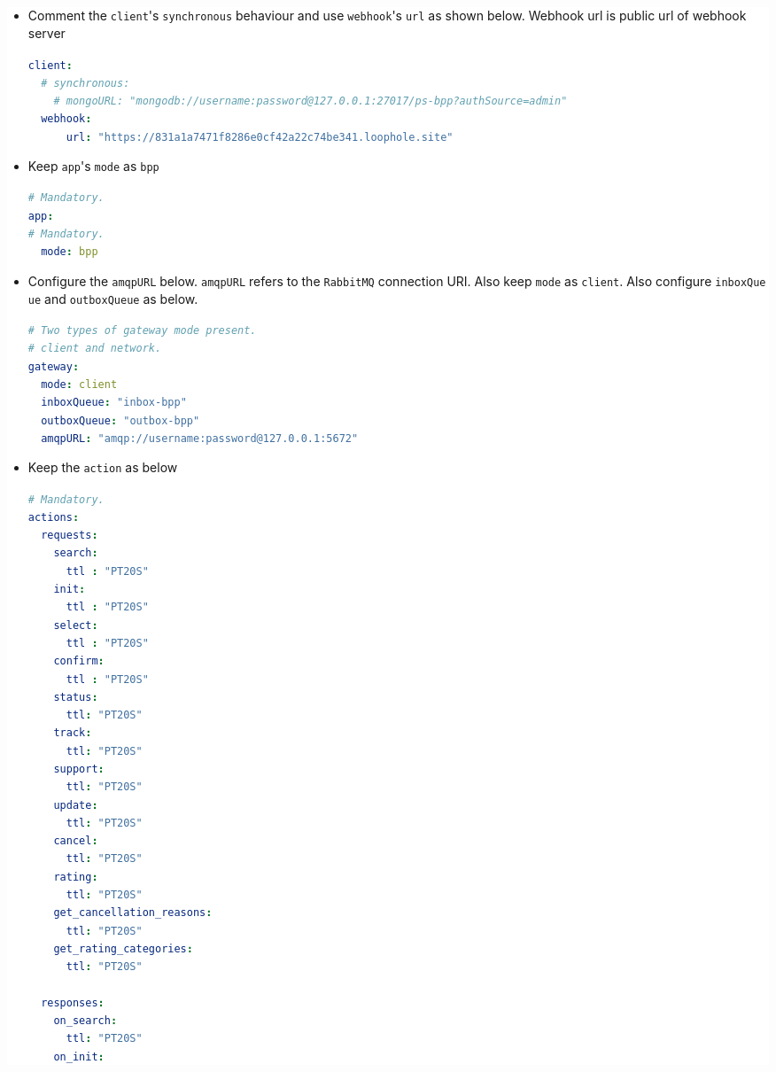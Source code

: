 - Comment the `client`'s `synchronous` behaviour and use `webhook`'s `url` as shown below. Webhook url is public url of webhook server

  ```yml
  client:
    # synchronous: 
      # mongoURL: "mongodb://username:password@127.0.0.1:27017/ps-bpp?authSource=admin"
    webhook:
        url: "https://831a1a7471f8286e0cf42a22c74be341.loophole.site"
  ```

- Keep `app`'s `mode` as `bpp`

  ```yml
  # Mandatory.
  app:
  # Mandatory.
    mode: bpp
  ```

- Configure the `amqpURL` below. `amqpURL` refers to the `RabbitMQ` connection URI. Also keep `mode` as `client`. Also configure `inboxQueue` and `outboxQueue` as below.

  ```yml
  # Two types of gateway mode present.
  # client and network.
  gateway:
    mode: client
    inboxQueue: "inbox-bpp"
    outboxQueue: "outbox-bpp"
    amqpURL: "amqp://username:password@127.0.0.1:5672"
  ```

- Keep the `action` as below

  ```yml
  # Mandatory.
  actions:
    requests:
      search:
        ttl : "PT20S"
      init:
        ttl : "PT20S"
      select:
        ttl : "PT20S"
      confirm:
        ttl : "PT20S"
      status:
        ttl: "PT20S"
      track:
        ttl: "PT20S"
      support:
        ttl: "PT20S"
      update:
        ttl: "PT20S"
      cancel:
        ttl: "PT20S"
      rating:
        ttl: "PT20S"
      get_cancellation_reasons:  
        ttl: "PT20S"
      get_rating_categories:
        ttl: "PT20S"
      
    responses: 
      on_search:
        ttl: "PT20S"
      on_init:
  ```